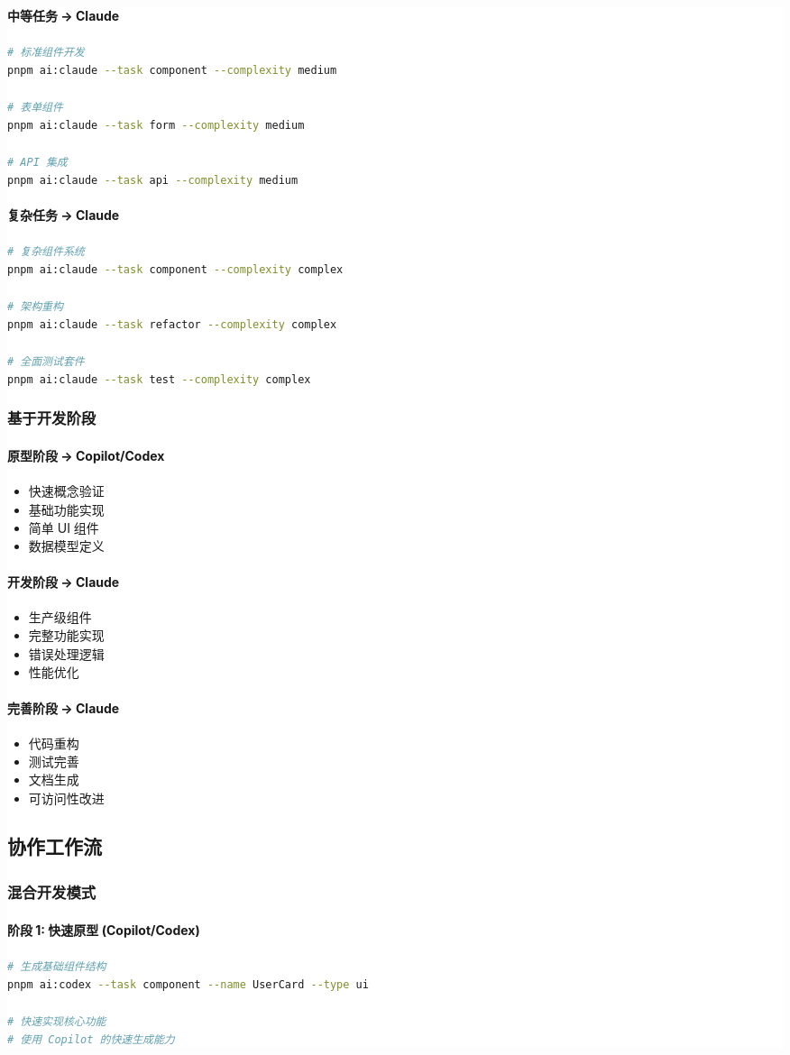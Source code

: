 #### 中等任务 → Claude
```bash
# 标准组件开发
pnpm ai:claude --task component --complexity medium

# 表单组件
pnpm ai:claude --task form --complexity medium

# API 集成
pnpm ai:claude --task api --complexity medium
```

#### 复杂任务 → Claude
```bash
# 复杂组件系统
pnpm ai:claude --task component --complexity complex

# 架构重构
pnpm ai:claude --task refactor --complexity complex

# 全面测试套件
pnpm ai:claude --task test --complexity complex
```

### 基于开发阶段

#### 原型阶段 → Copilot/Codex
- 快速概念验证
- 基础功能实现
- 简单 UI 组件
- 数据模型定义

#### 开发阶段 → Claude
- 生产级组件
- 完整功能实现
- 错误处理逻辑
- 性能优化

#### 完善阶段 → Claude
- 代码重构
- 测试完善
- 文档生成
- 可访问性改进

## 协作工作流

### 混合开发模式

#### 阶段 1: 快速原型 (Copilot/Codex)
```bash
# 生成基础组件结构
pnpm ai:codex --task component --name UserCard --type ui

# 快速实现核心功能
# 使用 Copilot 的快速生成能力
```
